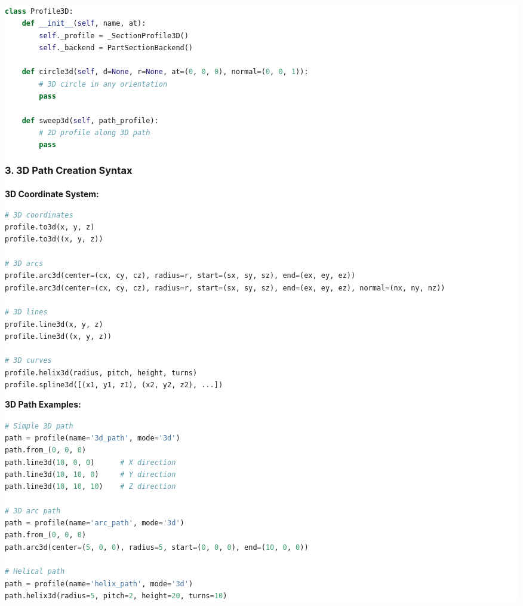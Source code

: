 ```python
class Profile3D:
    def __init__(self, name, at):
        self._profile = _SectionProfile3D()
        self._backend = PartSectionBackend()
    
    def circle3d(self, d=None, r=None, at=(0, 0, 0), normal=(0, 0, 1)):
        # 3D circle in any orientation
        pass
    
    def sweep3d(self, path_profile):
        # 2D profile along 3D path
        pass
```

### 3. 3D Path Creation Syntax

**3D Coordinate System:**
```python
# 3D coordinates
profile.to3d(x, y, z)
profile.to3d((x, y, z))

# 3D arcs
profile.arc3d(center=(cx, cy, cz), radius=r, start=(sx, sy, sz), end=(ex, ey, ez))
profile.arc3d(center=(cx, cy, cz), radius=r, start=(sx, sy, sz), end=(ex, ey, ez), normal=(nx, ny, nz))

# 3D lines
profile.line3d(x, y, z)
profile.line3d((x, y, z))

# 3D curves
profile.helix3d(radius, pitch, height, turns)
profile.spline3d([(x1, y1, z1), (x2, y2, z2), ...])
```

**3D Path Examples:**
```python
# Simple 3D path
path = profile(name='3d_path', mode='3d')
path.from_(0, 0, 0)
path.line3d(10, 0, 0)      # X direction
path.line3d(10, 10, 0)     # Y direction  
path.line3d(10, 10, 10)    # Z direction

# 3D arc path
path = profile(name='arc_path', mode='3d')
path.from_(0, 0, 0)
path.arc3d(center=(5, 0, 0), radius=5, start=(0, 0, 0), end=(10, 0, 0))

# Helical path
path = profile(name='helix_path', mode='3d')
path.helix3d(radius=5, pitch=2, height=20, turns=10)
```
